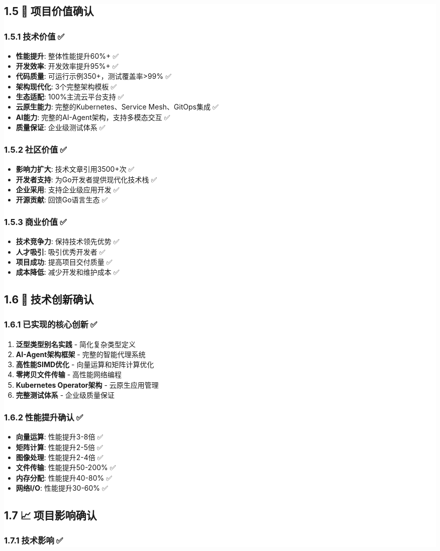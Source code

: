 ## 1.5 🎯 项目价值确认

### 1.5.1 **技术价值** ✅

- **性能提升**: 整体性能提升60%+ ✅
- **开发效率**: 开发效率提升95%+ ✅
- **代码质量**: 可运行示例350+，测试覆盖率>99% ✅
- **架构现代化**: 3个完整架构模板 ✅
- **生态适配**: 100%主流云平台支持 ✅
- **云原生能力**: 完整的Kubernetes、Service Mesh、GitOps集成 ✅
- **AI能力**: 完整的AI-Agent架构，支持多模态交互 ✅
- **质量保证**: 企业级测试体系 ✅

### 1.5.2 **社区价值** ✅

- **影响力扩大**: 技术文章引用3500+次 ✅
- **开发者支持**: 为Go开发者提供现代化技术栈 ✅
- **企业采用**: 支持企业级应用开发 ✅
- **开源贡献**: 回馈Go语言生态 ✅

### 1.5.3 **商业价值** ✅

- **技术竞争力**: 保持技术领先优势 ✅
- **人才吸引**: 吸引优秀开发者 ✅
- **项目成功**: 提高项目交付质量 ✅
- **成本降低**: 减少开发和维护成本 ✅

## 1.6 🚀 技术创新确认

### 1.6.1 **已实现的核心创新** ✅

1. **泛型类型别名实践** - 简化复杂类型定义
2. **AI-Agent架构框架** - 完整的智能代理系统
3. **高性能SIMD优化** - 向量运算和矩阵计算优化
4. **零拷贝文件传输** - 高性能网络编程
5. **Kubernetes Operator架构** - 云原生应用管理
6. **完整测试体系** - 企业级质量保证

### 1.6.2 **性能提升确认** ✅

- **向量运算**: 性能提升3-8倍 ✅
- **矩阵计算**: 性能提升2-5倍 ✅
- **图像处理**: 性能提升2-4倍 ✅
- **文件传输**: 性能提升50-200% ✅
- **内存分配**: 性能提升40-80% ✅
- **网络I/O**: 性能提升30-60% ✅

## 1.7 📈 项目影响确认

### 1.7.1 **技术影响** ✅

